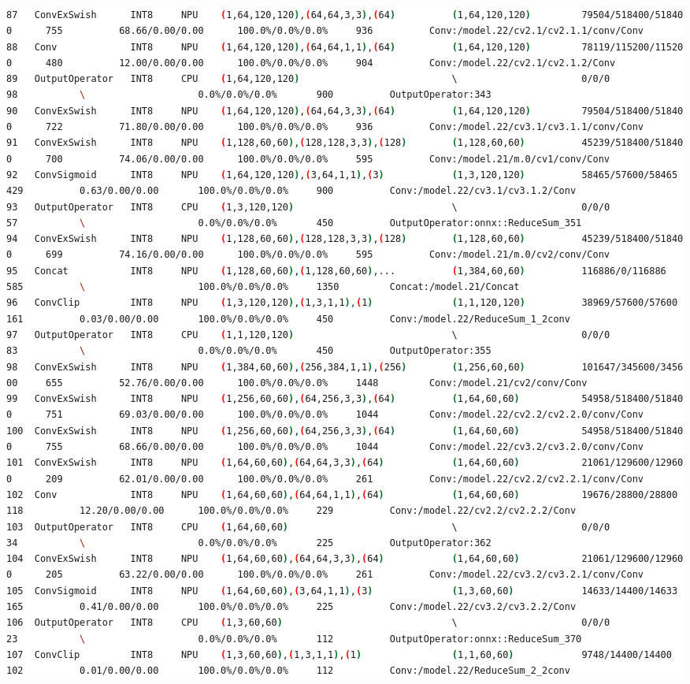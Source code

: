 ```sh
87   ConvExSwish      INT8     NPU    (1,64,120,120),(64,64,3,3),(64)          (1,64,120,120)         79504/518400/518400      755          68.66/0.00/0.00      100.0%/0.0%/0.0%     936          Conv:/model.22/cv2.1/cv2.1.1/conv/Conv
88   Conv             INT8     NPU    (1,64,120,120),(64,64,1,1),(64)          (1,64,120,120)         78119/115200/115200      480          12.00/0.00/0.00      100.0%/0.0%/0.0%     904          Conv:/model.22/cv2.1/cv2.1.2/Conv
89   OutputOperator   INT8     CPU    (1,64,120,120)                           \                      0/0/0                    98           \                    0.0%/0.0%/0.0%       900          OutputOperator:343
90   ConvExSwish      INT8     NPU    (1,64,120,120),(64,64,3,3),(64)          (1,64,120,120)         79504/518400/518400      722          71.80/0.00/0.00      100.0%/0.0%/0.0%     936          Conv:/model.22/cv3.1/cv3.1.1/conv/Conv
91   ConvExSwish      INT8     NPU    (1,128,60,60),(128,128,3,3),(128)        (1,128,60,60)          45239/518400/518400      700          74.06/0.00/0.00      100.0%/0.0%/0.0%     595          Conv:/model.21/m.0/cv1/conv/Conv
92   ConvSigmoid      INT8     NPU    (1,64,120,120),(3,64,1,1),(3)            (1,3,120,120)          58465/57600/58465        429          0.63/0.00/0.00       100.0%/0.0%/0.0%     900          Conv:/model.22/cv3.1/cv3.1.2/Conv
93   OutputOperator   INT8     CPU    (1,3,120,120)                            \                      0/0/0                    57           \                    0.0%/0.0%/0.0%       450          OutputOperator:onnx::ReduceSum_351
94   ConvExSwish      INT8     NPU    (1,128,60,60),(128,128,3,3),(128)        (1,128,60,60)          45239/518400/518400      699          74.16/0.00/0.00      100.0%/0.0%/0.0%     595          Conv:/model.21/m.0/cv2/conv/Conv
95   Concat           INT8     NPU    (1,128,60,60),(1,128,60,60),...          (1,384,60,60)          116886/0/116886          585          \                    100.0%/0.0%/0.0%     1350         Concat:/model.21/Concat
96   ConvClip         INT8     NPU    (1,3,120,120),(1,3,1,1),(1)              (1,1,120,120)          38969/57600/57600        161          0.03/0.00/0.00       100.0%/0.0%/0.0%     450          Conv:/model.22/ReduceSum_1_2conv
97   OutputOperator   INT8     CPU    (1,1,120,120)                            \                      0/0/0                    83           \                    0.0%/0.0%/0.0%       450          OutputOperator:355
98   ConvExSwish      INT8     NPU    (1,384,60,60),(256,384,1,1),(256)        (1,256,60,60)          101647/345600/345600     655          52.76/0.00/0.00      100.0%/0.0%/0.0%     1448         Conv:/model.21/cv2/conv/Conv
99   ConvExSwish      INT8     NPU    (1,256,60,60),(64,256,3,3),(64)          (1,64,60,60)           54958/518400/518400      751          69.03/0.00/0.00      100.0%/0.0%/0.0%     1044         Conv:/model.22/cv2.2/cv2.2.0/conv/Conv
100  ConvExSwish      INT8     NPU    (1,256,60,60),(64,256,3,3),(64)          (1,64,60,60)           54958/518400/518400      755          68.66/0.00/0.00      100.0%/0.0%/0.0%     1044         Conv:/model.22/cv3.2/cv3.2.0/conv/Conv
101  ConvExSwish      INT8     NPU    (1,64,60,60),(64,64,3,3),(64)            (1,64,60,60)           21061/129600/129600      209          62.01/0.00/0.00      100.0%/0.0%/0.0%     261          Conv:/model.22/cv2.2/cv2.2.1/conv/Conv
102  Conv             INT8     NPU    (1,64,60,60),(64,64,1,1),(64)            (1,64,60,60)           19676/28800/28800        118          12.20/0.00/0.00      100.0%/0.0%/0.0%     229          Conv:/model.22/cv2.2/cv2.2.2/Conv
103  OutputOperator   INT8     CPU    (1,64,60,60)                             \                      0/0/0                    34           \                    0.0%/0.0%/0.0%       225          OutputOperator:362
104  ConvExSwish      INT8     NPU    (1,64,60,60),(64,64,3,3),(64)            (1,64,60,60)           21061/129600/129600      205          63.22/0.00/0.00      100.0%/0.0%/0.0%     261          Conv:/model.22/cv3.2/cv3.2.1/conv/Conv
105  ConvSigmoid      INT8     NPU    (1,64,60,60),(3,64,1,1),(3)              (1,3,60,60)            14633/14400/14633        165          0.41/0.00/0.00       100.0%/0.0%/0.0%     225          Conv:/model.22/cv3.2/cv3.2.2/Conv
106  OutputOperator   INT8     CPU    (1,3,60,60)                              \                      0/0/0                    23           \                    0.0%/0.0%/0.0%       112          OutputOperator:onnx::ReduceSum_370
107  ConvClip         INT8     NPU    (1,3,60,60),(1,3,1,1),(1)                (1,1,60,60)            9748/14400/14400         102          0.01/0.00/0.00       100.0%/0.0%/0.0%     112          Conv:/model.22/ReduceSum_2_2conv
```